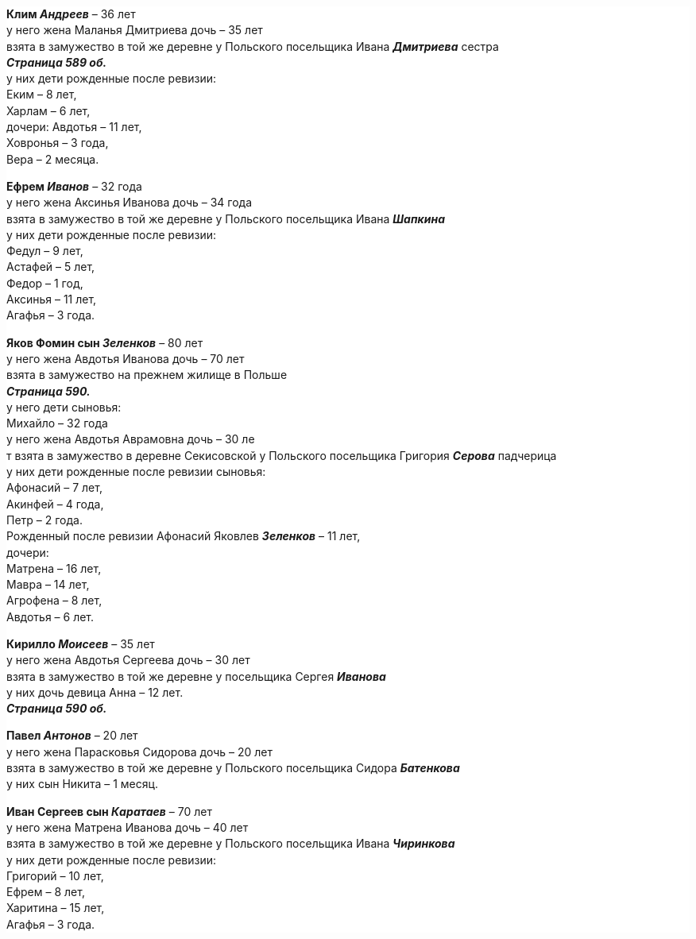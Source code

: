 **Клим _Андреев_** – 36 лет  
у него жена Маланья Дмитриева дочь – 35 лет  
взята в замужество в той же деревне у Польского посельщика Ивана **_Дмитриева_** сестра    
**_Страница 589 об._**  
у них дети рожденные после ревизии:  
Еким – 8 лет,  
Харлам – 6 лет,  
дочери: Авдотья – 11 лет,  
Ховронья – 3 года,  
Вера – 2 месяца.

**Ефрем _Иванов_** – 32 года  
у него жена Аксинья Иванова дочь – 34 года  
взята в замужество в той же деревне у Польского посельщика Ивана **_Шапкина_**  
у них дети рожденные после ревизии:  
Федул – 9 лет,  
Астафей – 5 лет,  
Федор – 1 год,  
Аксинья – 11 лет,  
Агафья – 3 года.

**Яков Фомин сын _Зеленков_** – 80 лет  
у него жена Авдотья Иванова дочь – 70 лет  
взята в замужество на прежнем жилище в Польше  
  **_Страница 590._**   
  у него дети сыновья:  
Михайло – 32 года  
у него жена Авдотья Аврамовна дочь – 30 ле  
т взята в замужество в деревне Секисовской у Польского посельщика Григория **_Серова_**  падчерица  
 у них дети рожденные после ревизии сыновья:  
Афонасий – 7 лет,  
Акинфей – 4 года,  
Петр – 2 года.  
Рожденный после ревизии Афонасий Яковлев **_Зеленков_** – 11 лет,  
дочери:  
Матрена – 16 лет,  
Мавра – 14 лет,  
Агрофена – 8 лет,  
Авдотья – 6 лет.

**Кирилло _Моисеев_** – 35 лет  
у него жена Авдотья Сергеева дочь – 30 лет  
взята в замужество в той же деревне у посельщика Сергея **_Иванова_**  
у них дочь девица Анна – 12 лет.  
**_Страница 590 об._**

**Павел _Антонов_** – 20 лет  
у него жена Парасковья Сидорова дочь – 20 лет  
взята в замужество в той же деревне у Польского посельщика Сидора **_Батенкова_**  
у них сын Никита – 1 месяц.

**Иван Сергеев сын _Каратаев_** – 70 лет  
у него жена Матрена Иванова дочь – 40 лет  
взята в замужество в той же деревне у Польского посельщика Ивана **_Чиринкова_**  
у них дети рожденные после ревизии:  
Григорий – 10 лет,  
Ефрем – 8 лет,  
Харитина – 15 лет,  
Агафья – 3 года.
